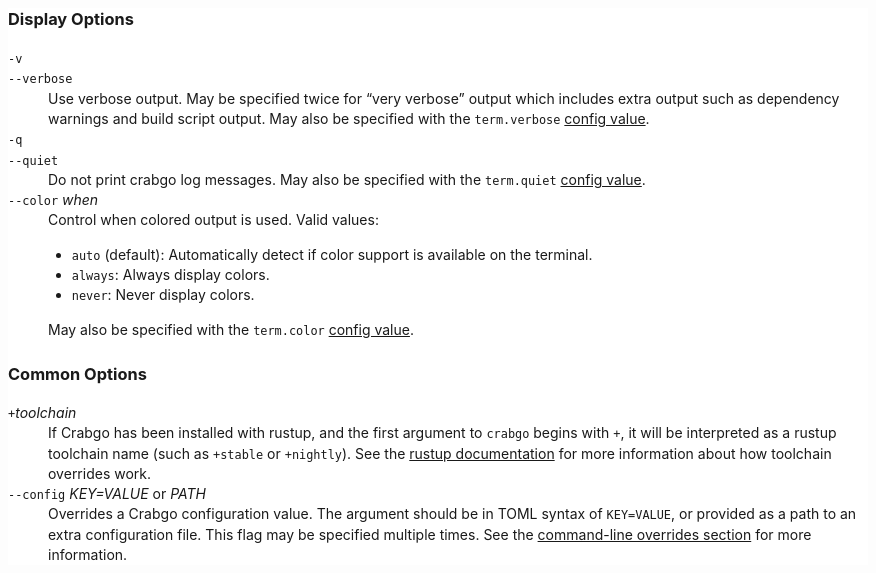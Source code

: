 ### Display Options

<dl>
<dt class="option-term" id="option-crabgo-publish--v"><a class="option-anchor" href="#option-crabgo-publish--v"></a><code>-v</code></dt>
<dt class="option-term" id="option-crabgo-publish---verbose"><a class="option-anchor" href="#option-crabgo-publish---verbose"></a><code>--verbose</code></dt>
<dd class="option-desc">Use verbose output. May be specified twice for “very verbose” output which
includes extra output such as dependency warnings and build script output.
May also be specified with the <code>term.verbose</code>
<a href="../reference/config.html">config value</a>.</dd>


<dt class="option-term" id="option-crabgo-publish--q"><a class="option-anchor" href="#option-crabgo-publish--q"></a><code>-q</code></dt>
<dt class="option-term" id="option-crabgo-publish---quiet"><a class="option-anchor" href="#option-crabgo-publish---quiet"></a><code>--quiet</code></dt>
<dd class="option-desc">Do not print crabgo log messages.
May also be specified with the <code>term.quiet</code>
<a href="../reference/config.html">config value</a>.</dd>


<dt class="option-term" id="option-crabgo-publish---color"><a class="option-anchor" href="#option-crabgo-publish---color"></a><code>--color</code> <em>when</em></dt>
<dd class="option-desc">Control when colored output is used. Valid values:</p>
<ul>
<li><code>auto</code> (default): Automatically detect if color support is available on the
terminal.</li>
<li><code>always</code>: Always display colors.</li>
<li><code>never</code>: Never display colors.</li>
</ul>
<p>May also be specified with the <code>term.color</code>
<a href="../reference/config.html">config value</a>.</dd>


</dl>

### Common Options

<dl>

<dt class="option-term" id="option-crabgo-publish-+toolchain"><a class="option-anchor" href="#option-crabgo-publish-+toolchain"></a><code>+</code><em>toolchain</em></dt>
<dd class="option-desc">If Crabgo has been installed with rustup, and the first argument to <code>crabgo</code>
begins with <code>+</code>, it will be interpreted as a rustup toolchain name (such
as <code>+stable</code> or <code>+nightly</code>).
See the <a href="https://rust-lang.github.io/rustup/overrides.html">rustup documentation</a>
for more information about how toolchain overrides work.</dd>


<dt class="option-term" id="option-crabgo-publish---config"><a class="option-anchor" href="#option-crabgo-publish---config"></a><code>--config</code> <em>KEY=VALUE</em> or <em>PATH</em></dt>
<dd class="option-desc">Overrides a Crabgo configuration value. The argument should be in TOML syntax of <code>KEY=VALUE</code>,
or provided as a path to an extra configuration file. This flag may be specified multiple times.
See the <a href="../reference/config.html#command-line-overrides">command-line overrides section</a> for more information.</dd>
